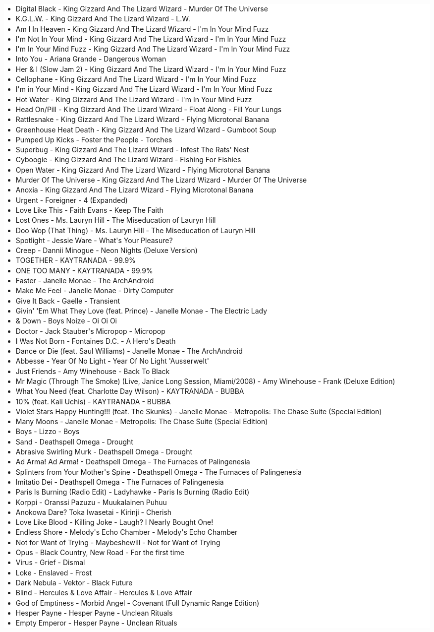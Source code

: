 * Digital Black - King Gizzard And The Lizard Wizard - Murder Of The Universe
* K.G.L.W. - King Gizzard And The Lizard Wizard - L.W.
* Am I In Heaven - King Gizzard And The Lizard Wizard - I'm In Your Mind Fuzz
* I'm Not In Your Mind - King Gizzard And The Lizard Wizard - I'm In Your Mind Fuzz
* I'm In Your Mind Fuzz - King Gizzard And The Lizard Wizard - I'm In Your Mind Fuzz
* Into You - Ariana Grande - Dangerous Woman
* Her & I (Slow Jam 2) - King Gizzard And The Lizard Wizard - I'm In Your Mind Fuzz
* Cellophane - King Gizzard And The Lizard Wizard - I'm In Your Mind Fuzz
* I'm in Your Mind - King Gizzard And The Lizard Wizard - I'm In Your Mind Fuzz
* Hot Water - King Gizzard And The Lizard Wizard - I'm In Your Mind Fuzz
* Head On/Pill - King Gizzard And The Lizard Wizard - Float Along - Fill Your Lungs
* Rattlesnake - King Gizzard And The Lizard Wizard - Flying Microtonal Banana
* Greenhouse Heat Death - King Gizzard And The Lizard Wizard - Gumboot Soup
* Pumped Up Kicks - Foster the People - Torches
* Superbug - King Gizzard And The Lizard Wizard - Infest The Rats' Nest
* Cyboogie - King Gizzard And The Lizard Wizard - Fishing For Fishies
* Open Water - King Gizzard And The Lizard Wizard - Flying Microtonal Banana
* Murder Of The Universe - King Gizzard And The Lizard Wizard - Murder Of The Universe
* Anoxia - King Gizzard And The Lizard Wizard - Flying Microtonal Banana
* Urgent - Foreigner - 4 (Expanded)
* Love Like This - Faith Evans - Keep The Faith
* Lost Ones - Ms. Lauryn Hill - The Miseducation of Lauryn Hill
* Doo Wop (That Thing) - Ms. Lauryn Hill - The Miseducation of Lauryn Hill
* Spotlight - Jessie Ware - What's Your Pleasure?
* Creep - Dannii Minogue - Neon Nights (Deluxe Version)
* TOGETHER - KAYTRANADA - 99.9%
* ONE TOO MANY - KAYTRANADA - 99.9%
* Faster - Janelle Monae - The ArchAndroid
* Make Me Feel - Janelle Monae - Dirty Computer
* Give It Back - Gaelle - Transient
* Givin' 'Em What They Love (feat. Prince) - Janelle Monae - The Electric Lady
* & Down - Boys Noize - Oi Oi Oi
* Doctor - Jack Stauber's Micropop - Micropop
* I Was Not Born - Fontaines D.C. - A Hero's Death
* Dance or Die (feat. Saul Williams) - Janelle Monae - The ArchAndroid
* Abbesse - Year Of No Light - Year Of No Light 'Ausserwelt'
* Just Friends - Amy Winehouse - Back To Black
* Mr Magic (Through The Smoke) (Live, Janice Long Session, Miami/2008) - Amy Winehouse - Frank (Deluxe Edition)
* What You Need (feat. Charlotte Day Wilson) - KAYTRANADA - BUBBA
* 10% (feat. Kali Uchis) - KAYTRANADA - BUBBA
* Violet Stars Happy Hunting!!! (feat. The Skunks) - Janelle Monae - Metropolis: The Chase Suite (Special Edition)
* Many Moons - Janelle Monae - Metropolis: The Chase Suite (Special Edition)
* Boys - Lizzo - Boys
* Sand - Deathspell Omega - Drought
* Abrasive Swirling Murk - Deathspell Omega - Drought
* Ad Arma! Ad Arma! - Deathspell Omega - The Furnaces of Palingenesia
* Splinters from Your Mother's Spine - Deathspell Omega - The Furnaces of Palingenesia
* Imitatio Dei - Deathspell Omega - The Furnaces of Palingenesia
* Paris Is Burning (Radio Edit) - Ladyhawke - Paris Is Burning (Radio Edit)
* Korppi - Oranssi Pazuzu - Muukalainen Puhuu
* Anokowa Dare? Toka Iwasetai - Kirinji - Cherish
* Love Like Blood - Killing Joke - Laugh? I Nearly Bought One!
* Endless Shore - Melody's Echo Chamber - Melody's Echo Chamber
* Not for Want of Trying - Maybeshewill - Not for Want of Trying
* Opus - Black Country, New Road - For the first time
* Virus - Grief - Dismal
* Loke - Enslaved - Frost
* Dark Nebula - Vektor - Black Future
* Blind - Hercules & Love Affair - Hercules & Love Affair
* God of Emptiness - Morbid Angel - Covenant (Full Dynamic Range Edition)
* Hesper Payne - Hesper Payne - Unclean Rituals
* Empty Emperor - Hesper Payne - Unclean Rituals